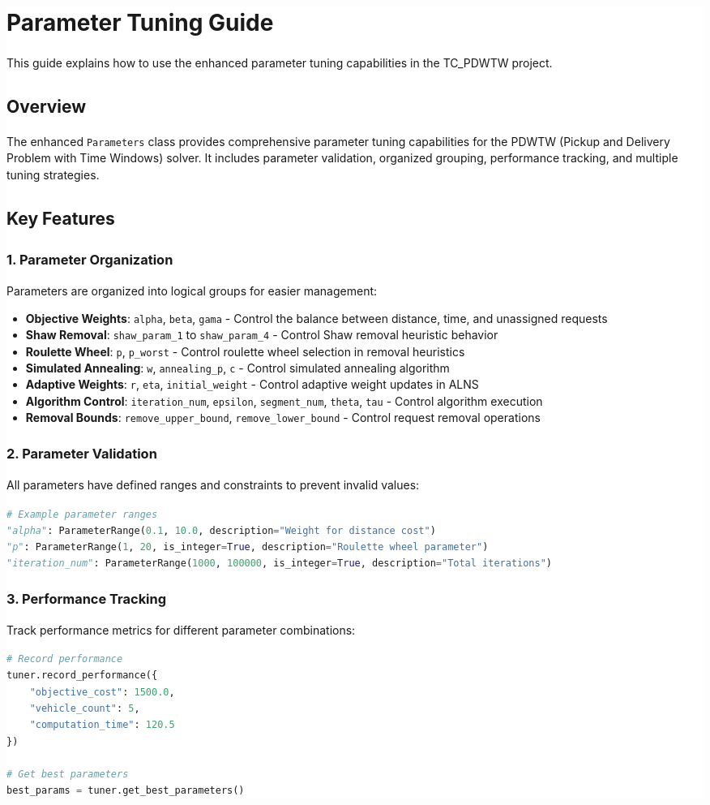 # Parameter Tuning Guide

This guide explains how to use the enhanced parameter tuning capabilities in the TC_PDWTW project.

## Overview

The enhanced `Parameters` class provides comprehensive parameter tuning capabilities for the PDWTW (Pickup and Delivery Problem with Time Windows) solver. It includes parameter validation, organized grouping, performance tracking, and multiple tuning strategies.

## Key Features

### 1. Parameter Organization
Parameters are organized into logical groups for easier management:

- **Objective Weights**: `alpha`, `beta`, `gama` - Control the balance between distance, time, and unassigned requests
- **Shaw Removal**: `shaw_param_1` to `shaw_param_4` - Control Shaw removal heuristic behavior
- **Roulette Wheel**: `p`, `p_worst` - Control roulette wheel selection in removal heuristics
- **Simulated Annealing**: `w`, `annealing_p`, `c` - Control simulated annealing algorithm
- **Adaptive Weights**: `r`, `eta`, `initial_weight` - Control adaptive weight updates in ALNS
- **Algorithm Control**: `iteration_num`, `epsilon`, `segment_num`, `theta`, `tau` - Control algorithm execution
- **Removal Bounds**: `remove_upper_bound`, `remove_lower_bound` - Control request removal operations

### 2. Parameter Validation
All parameters have defined ranges and constraints to prevent invalid values:

```python
# Example parameter ranges
"alpha": ParameterRange(0.1, 10.0, description="Weight for distance cost")
"p": ParameterRange(1, 20, is_integer=True, description="Roulette wheel parameter")
"iteration_num": ParameterRange(1000, 100000, is_integer=True, description="Total iterations")
```

### 3. Performance Tracking
Track performance metrics for different parameter combinations:

```python
# Record performance
tuner.record_performance({
    "objective_cost": 1500.0,
    "vehicle_count": 5,
    "computation_time": 120.5
})

# Get best parameters
best_params = tuner.get_best_parameters()
```
